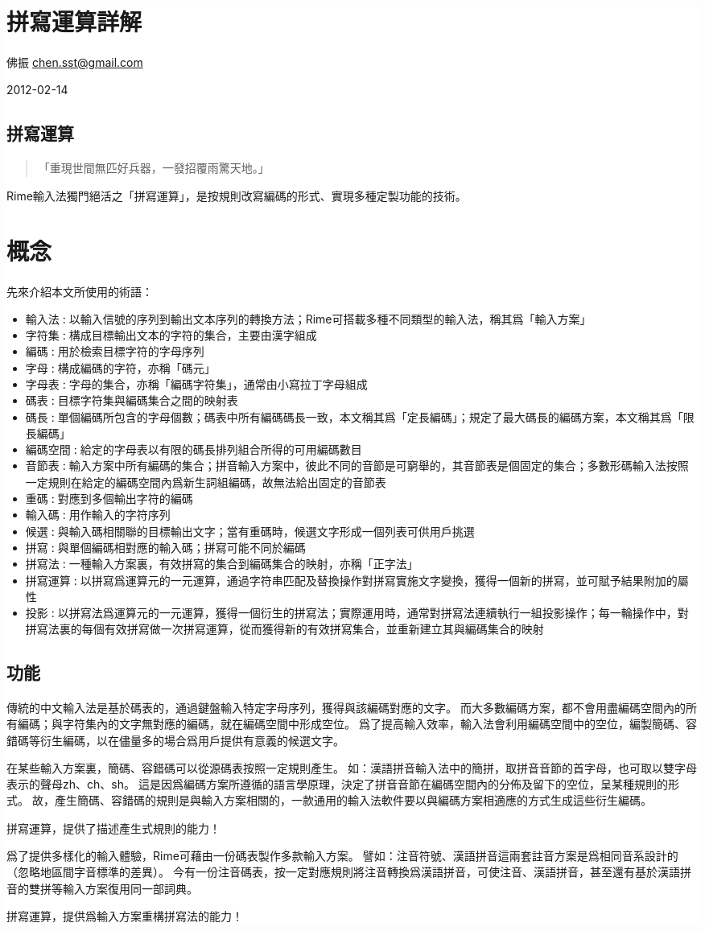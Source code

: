 # 拼寫運算詳解

佛振 <chen.sst@gmail.com>

2012-02-14

## 拼寫運算

> 「重現世間無匹好兵器，一發招覆雨驚天地。」

Rime輸入法獨門絕活之「拼寫運算」，是按規則改寫編碼的形式、實現多種定製功能的技術。

# 概念

先來介紹本文所使用的術語：
   * 輸入法 : 以輸入信號的序列到輸出文本序列的轉換方法；Rime可搭載多種不同類型的輸入法，稱其爲「輸入方案」
   * 字符集 : 構成目標輸出文本的字符的集合，主要由漢字組成
   * 編碼 : 用於檢索目標字符的字母序列
   * 字母 : 構成編碼的字符，亦稱「碼元」
   * 字母表 : 字母的集合，亦稱「編碼字符集」，通常由小寫拉丁字母組成
   * 碼表 : 目標字符集與編碼集合之間的映射表
   * 碼長 : 單個編碼所包含的字母個數；碼表中所有編碼碼長一致，本文稱其爲「定長編碼」；規定了最大碼長的編碼方案，本文稱其爲「限長編碼」
   * 編碼空間 : 給定的字母表以有限的碼長排列組合所得的可用編碼數目
   * 音節表 : 輸入方案中所有編碼的集合；拼音輸入方案中，彼此不同的音節是可窮舉的，其音節表是個固定的集合；多數形碼輸入法按照一定規則在給定的編碼空間內爲新生詞組編碼，故無法給出固定的音節表
   * 重碼 : 對應到多個輸出字符的編碼
   * 輸入碼 : 用作輸入的字符序列
   * 候選 : 與輸入碼相關聯的目標輸出文字；當有重碼時，候選文字形成一個列表可供用戶挑選
   * 拼寫 : 與單個編碼相對應的輸入碼；拼寫可能不同於編碼
   * 拼寫法 : 一種輸入方案裏，有效拼寫的集合到編碼集合的映射，亦稱「正字法」
   * 拼寫運算 : 以拼寫爲運算元的一元運算，通過字符串匹配及替換操作對拼寫實施文字變換，獲得一個新的拼寫，並可賦予結果附加的屬性
   * 投影 : 以拼寫法爲運算元的一元運算，獲得一個衍生的拼寫法；實際運用時，通常對拼寫法連續執行一組投影操作；每一輪操作中，對拼寫法裏的每個有效拼寫做一次拼寫運算，從而獲得新的有效拼寫集合，並重新建立其與編碼集合的映射
	    
## 功能

傳統的中文輸入法是基於碼表的，通過鍵盤輸入特定字母序列，獲得與該編碼對應的文字。
而大多數編碼方案，都不會用盡編碼空間內的所有編碼；與字符集內的文字無對應的編碼，就在編碼空間中形成空位。
爲了提高輸入效率，輸入法會利用編碼空間中的空位，編製簡碼、容錯碼等衍生編碼，以在儘量多的場合爲用戶提供有意義的候選文字。

在某些輸入方案裏，簡碼、容錯碼可以從源碼表按照一定規則產生。
如：漢語拼音輸入法中的簡拼，取拼音音節的首字母，也可取以雙字母表示的聲母zh、ch、sh。
這是因爲編碼方案所遵循的語言學原理，決定了拼音音節在編碼空間內的分佈及留下的空位，呈某種規則的形式。
故，產生簡碼、容錯碼的規則是與輸入方案相關的，一款通用的輸入法軟件要以與編碼方案相適應的方式生成這些衍生編碼。

拼寫運算，提供了描述產生式規則的能力！

爲了提供多樣化的輸入體驗，Rime可藉由一份碼表製作多款輸入方案。
譬如：注音符號、漢語拼音這兩套註音方案是爲相同音系設計的（忽略地區間字音標準的差異）。
今有一份注音碼表，按一定對應規則將注音轉換爲漢語拼音，可使注音、漢語拼音，甚至還有基於漢語拼音的雙拼等輸入方案復用同一部詞典。

拼寫運算，提供爲輸入方案重構拼寫法的能力！
